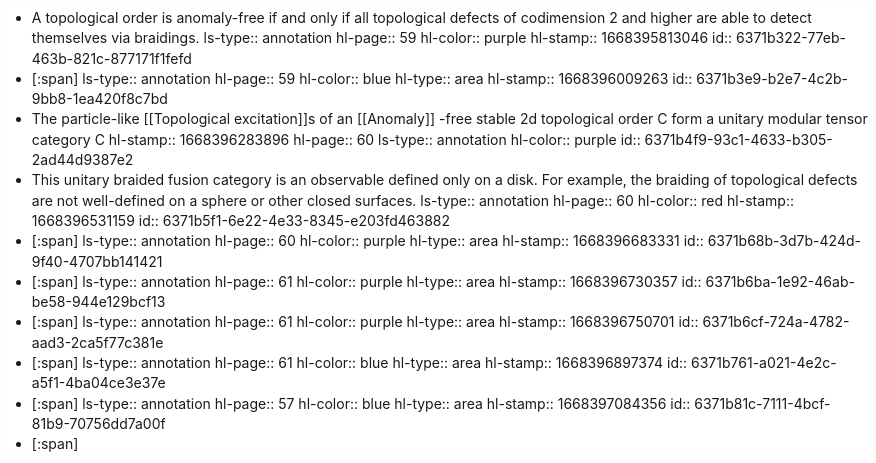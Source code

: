 - A topological order is anomaly-free if and only if all topological defects of codimension 2 and higher are able to detect themselves via braidings.
  ls-type:: annotation
  hl-page:: 59
  hl-color:: purple
  hl-stamp:: 1668395813046
  id:: 6371b322-77eb-463b-821c-877171f1fefd
- [:span]
  ls-type:: annotation
  hl-page:: 59
  hl-color:: blue
  hl-type:: area
  hl-stamp:: 1668396009263
  id:: 6371b3e9-b2e7-4c2b-9bb8-1ea420f8c7bd
- The particle-like [[Topological excitation]]s of an [[Anomaly]] -free stable 2d topological order C form a unitary modular tensor category C
  hl-stamp:: 1668396283896
  hl-page:: 60
  ls-type:: annotation
  hl-color:: purple
  id:: 6371b4f9-93c1-4633-b305-2ad44d9387e2
- This unitary braided fusion category is an observable defined only on a disk. For example, the braiding of topological defects are not well-defined on a sphere or other closed surfaces.
  ls-type:: annotation
  hl-page:: 60
  hl-color:: red
  hl-stamp:: 1668396531159
  id:: 6371b5f1-6e22-4e33-8345-e203fd463882
- [:span]
  ls-type:: annotation
  hl-page:: 60
  hl-color:: purple
  hl-type:: area
  hl-stamp:: 1668396683331
  id:: 6371b68b-3d7b-424d-9f40-4707bb141421
- [:span]
  ls-type:: annotation
  hl-page:: 61
  hl-color:: purple
  hl-type:: area
  hl-stamp:: 1668396730357
  id:: 6371b6ba-1e92-46ab-be58-944e129bcf13
- [:span]
  ls-type:: annotation
  hl-page:: 61
  hl-color:: purple
  hl-type:: area
  hl-stamp:: 1668396750701
  id:: 6371b6cf-724a-4782-aad3-2ca5f77c381e
- [:span]
  ls-type:: annotation
  hl-page:: 61
  hl-color:: blue
  hl-type:: area
  hl-stamp:: 1668396897374
  id:: 6371b761-a021-4e2c-a5f1-4ba04ce3e37e
- [:span]
  ls-type:: annotation
  hl-page:: 57
  hl-color:: blue
  hl-type:: area
  hl-stamp:: 1668397084356
  id:: 6371b81c-7111-4bcf-81b9-70756dd7a00f
- [:span]